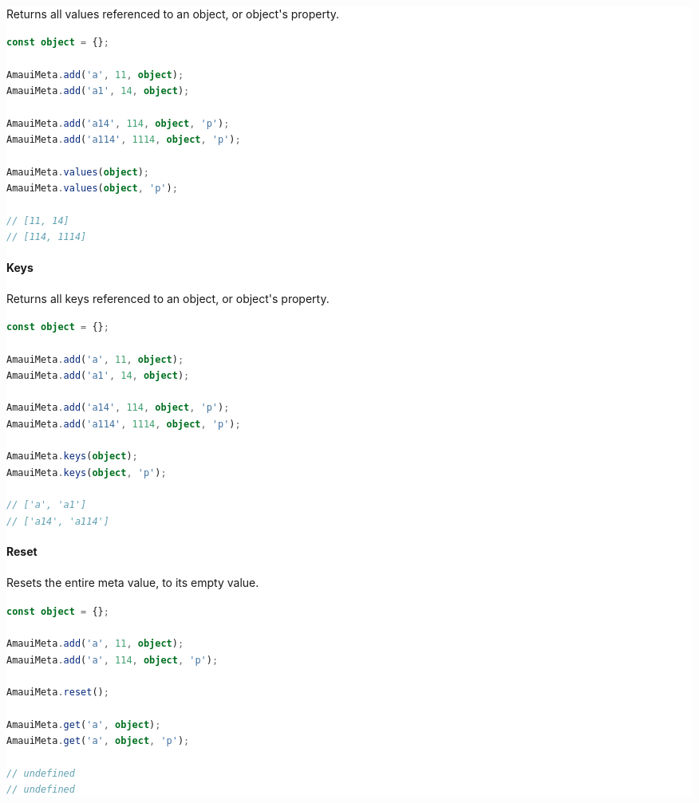 Returns all values referenced to an object, or object's property.

```ts
const object = {};

AmauiMeta.add('a', 11, object);
AmauiMeta.add('a1', 14, object);

AmauiMeta.add('a14', 114, object, 'p');
AmauiMeta.add('a114', 1114, object, 'p');

AmauiMeta.values(object);
AmauiMeta.values(object, 'p');

// [11, 14]
// [114, 1114]
```

#### Keys

Returns all keys referenced to an object, or object's property.

```ts
const object = {};

AmauiMeta.add('a', 11, object);
AmauiMeta.add('a1', 14, object);

AmauiMeta.add('a14', 114, object, 'p');
AmauiMeta.add('a114', 1114, object, 'p');

AmauiMeta.keys(object);
AmauiMeta.keys(object, 'p');

// ['a', 'a1']
// ['a14', 'a114']
```

#### Reset

Resets the entire meta value, to its empty value.

```ts
const object = {};

AmauiMeta.add('a', 11, object);
AmauiMeta.add('a', 114, object, 'p');

AmauiMeta.reset();

AmauiMeta.get('a', object);
AmauiMeta.get('a', object, 'p');

// undefined
// undefined
```

